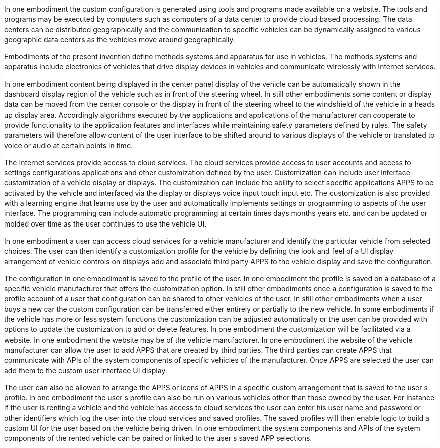 In one embodiment the custom configuration is generated using tools and programs made available on a website. The tools and programs may be executed by computers such as computers of a data center to provide cloud based processing. The data centers can be distributed geographically and the communication to specific vehicles can be dynamically assigned to various geographic data centers as the vehicles move around geographically.

Embodiments of the present invention define methods systems and apparatus for use in vehicles. The methods systems and apparatus include electronics of vehicles that drive display devices in vehicles and communicate wirelessly with Internet services.

In one embodiment content being displayed in the center panel display of the vehicle can be automatically shown in the dashboard display region of the vehicle such as in front of the steering wheel. In still other embodiments some content or display data can be moved from the center console or the display in front of the steering wheel to the windshield of the vehicle in a heads up display area. Accordingly algorithms executed by the applications and applications of the manufacturer can cooperate to provide functionality to the application features and interfaces while maintaining safety parameters defined by rules. The safety parameters will therefore allow content of the user interface to be shifted around to various displays of the vehicle or translated to voice or audio at certain points in time.

The Internet services provide access to cloud services. The cloud services provide access to user accounts and access to settings configurations applications and other customization defined by the user. Customization can include user interface customization of a vehicle display or displays. The customization can include the ability to select specific applications APPS to be activated by the vehicle and interfaced via the display or displays voice input touch input etc. The customization is also provided with a learning engine that learns use by the user and automatically implements settings or programming to aspects of the user interface. The programming can include automatic programming at certain times days months years etc. and can be updated or molded over time as the user continues to use the vehicle UI.

In one embodiment a user can access cloud services for a vehicle manufacturer and identify the particular vehicle from selected choices. The user can then identify a customization profile for the vehicle by defining the look and feel of a UI display arrangement of vehicle controls on displays add and associate third party APPS to the vehicle display and save the configuration.

The configuration in one embodiment is saved to the profile of the user. In one embodiment the profile is saved on a database of a specific vehicle manufacturer that offers the customization option. In still other embodiments once a configuration is saved to the profile account of a user that configuration can be shared to other vehicles of the user. In still other embodiments when a user buys a new car the custom configuration can be transferred either entirely or partially to the new vehicle. In some embodiments if the vehicle has more or less system functions the customization can be adjusted automatically or the user can be provided with options to update the customization to add or delete features. In one embodiment the customization will be facilitated via a website. In one embodiment the website may be of the vehicle manufacturer. In one embodiment the website of the vehicle manufacturer can allow the user to add APPS that are created by third parties. The third parties can create APPS that communicate with APIs of the system components of specific vehicles of the manufacturer. Once APPS are selected the user can add them to the custom user interface UI display.

The user can also be allowed to arrange the APPS or icons of APPS in a specific custom arrangement that is saved to the user s profile. In one embodiment the user s profile can also be run on various vehicles other than those owned by the user. For instance if the user is renting a vehicle and the vehicle has access to cloud services the user can enter his user name and password or other identifiers which log the user into the cloud services and saved profiles. The saved profiles will then enable logic to build a custom UI for the user based on the vehicle being driven. In one embodiment the system components and APIs of the system components of the rented vehicle can be paired or linked to the user s saved APP selections.

